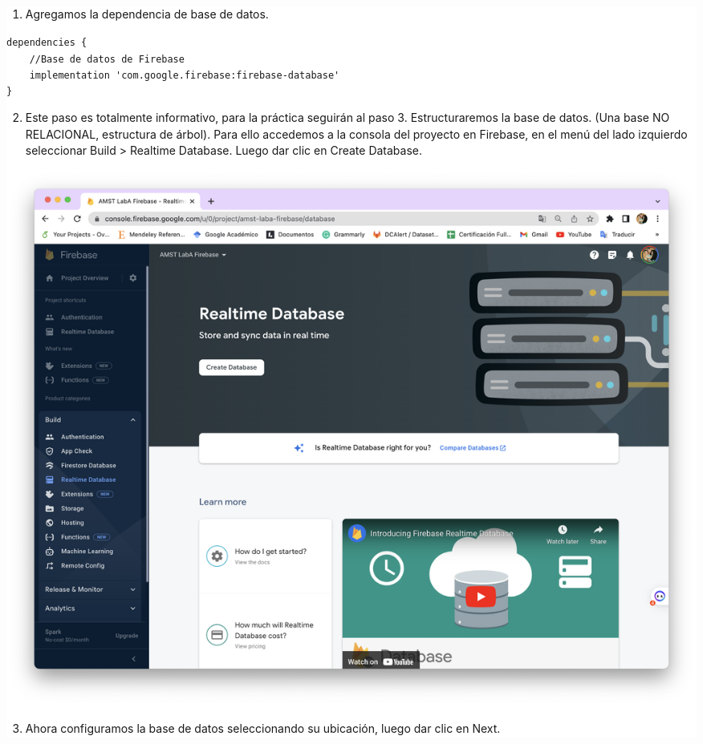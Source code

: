 1.	Agregamos la dependencia de base de datos.

```
dependencies {
    //Base de datos de Firebase
    implementation 'com.google.firebase:firebase-database'
}
```

2.	Este paso es totalmente informativo, para la práctica seguirán al paso 3. Estructuraremos la base de datos. (Una base NO RELACIONAL, estructura de árbol). Para ello accedemos a la consola del proyecto en Firebase, en el menú del lado izquierdo seleccionar Build > Realtime Database. Luego dar clic en Create Database.

<p align="center">
  <img src="imagenes/amst_lab2_real_database.png" alt="appAMST" width="100%">
</p>

3. Ahora configuramos la base de datos seleccionando su ubicación, luego dar clic en Next.

